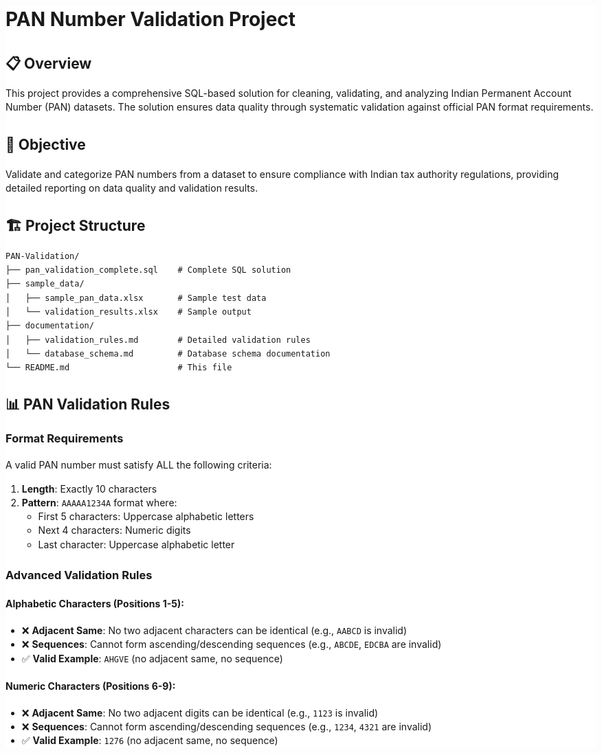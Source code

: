 # PAN Number Validation Project

## 📋 Overview

This project provides a comprehensive SQL-based solution for cleaning, validating, and analyzing Indian Permanent Account Number (PAN) datasets. The solution ensures data quality through systematic validation against official PAN format requirements.

## 🎯 Objective

Validate and categorize PAN numbers from a dataset to ensure compliance with Indian tax authority regulations, providing detailed reporting on data quality and validation results.

## 🏗️ Project Structure

```
PAN-Validation/
├── pan_validation_complete.sql    # Complete SQL solution
├── sample_data/
│   ├── sample_pan_data.xlsx       # Sample test data
│   └── validation_results.xlsx    # Sample output
├── documentation/
│   ├── validation_rules.md        # Detailed validation rules
│   └── database_schema.md         # Database schema documentation
└── README.md                      # This file
```

## 📊 PAN Validation Rules

### Format Requirements
A valid PAN number must satisfy ALL the following criteria:

1. **Length**: Exactly 10 characters
2. **Pattern**: `AAAAA1234A` format where:
   - First 5 characters: Uppercase alphabetic letters
   - Next 4 characters: Numeric digits  
   - Last character: Uppercase alphabetic letter

### Advanced Validation Rules

#### Alphabetic Characters (Positions 1-5):
- ❌ **Adjacent Same**: No two adjacent characters can be identical (e.g., `AABCD` is invalid)
- ❌ **Sequences**: Cannot form ascending/descending sequences (e.g., `ABCDE`, `EDCBA` are invalid)
- ✅ **Valid Example**: `AHGVE` (no adjacent same, no sequence)

#### Numeric Characters (Positions 6-9):
- ❌ **Adjacent Same**: No two adjacent digits can be identical (e.g., `1123` is invalid)
- ❌ **Sequences**: Cannot form ascending/descending sequences (e.g., `1234`, `4321` are invalid)
- ✅ **Valid Example**: `1276` (no adjacent same, no sequence)
